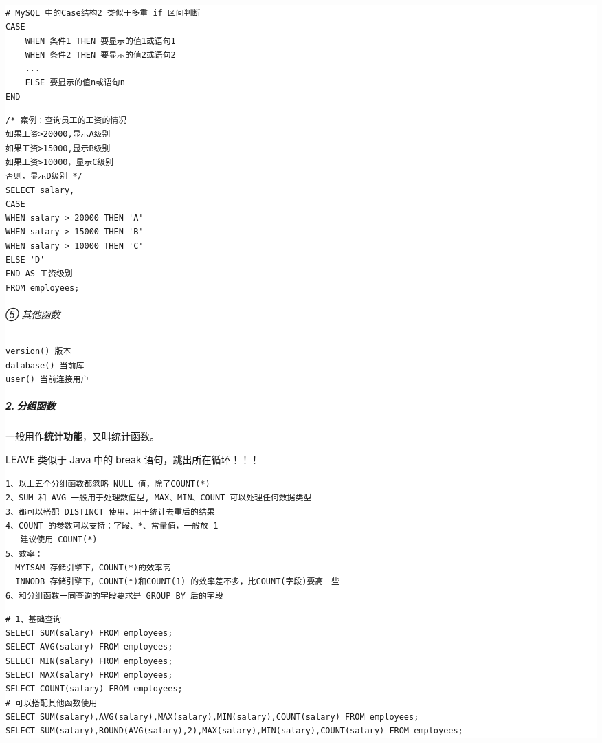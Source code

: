 ```mysql
# MySQL 中的Case结构2 类似于多重 if 区间判断
CASE 
	WHEN 条件1 THEN 要显示的值1或语句1
	WHEN 条件2 THEN 要显示的值2或语句2
	...
	ELSE 要显示的值n或语句n
END
```

```mysql
/* 案例：查询员工的工资的情况
如果工资>20000,显示A级别
如果工资>15000,显示B级别
如果工资>10000，显示C级别
否则，显示D级别 */
SELECT salary,
CASE 
WHEN salary > 20000 THEN 'A'
WHEN salary > 15000 THEN 'B'
WHEN salary > 10000 THEN 'C'
ELSE 'D'
END AS 工资级别
FROM employees;
```

###### ⑤ 其他函数

```mysql
version() 版本
database() 当前库
user() 当前连接用户
```

##### 2. 分组函数

一般用作**统计功能**，又叫统计函数。

LEAVE 类似于 Java 中的 break 语句，跳出所在循环！！！

```mysql
1、以上五个分组函数都忽略 NULL 值，除了COUNT(*)
2、SUM 和 AVG 一般用于处理数值型, MAX、MIN、COUNT 可以处理任何数据类型
3、都可以搭配 DISTINCT 使用，用于统计去重后的结果
4、COUNT 的参数可以支持：字段、*、常量值，一般放 1
   建议使用 COUNT(*)
5、效率：
  MYISAM 存储引擎下，COUNT(*)的效率高
  INNODB 存储引擎下，COUNT(*)和COUNT(1) 的效率差不多，比COUNT(字段)要高一些   
6、和分组函数一同查询的字段要求是 GROUP BY 后的字段  
```

```mysql
# 1、基础查询
SELECT SUM(salary) FROM employees;
SELECT AVG(salary) FROM employees;
SELECT MIN(salary) FROM employees;
SELECT MAX(salary) FROM employees;
SELECT COUNT(salary) FROM employees;
# 可以搭配其他函数使用
SELECT SUM(salary),AVG(salary),MAX(salary),MIN(salary),COUNT(salary) FROM employees;
SELECT SUM(salary),ROUND(AVG(salary),2),MAX(salary),MIN(salary),COUNT(salary) FROM employees;
```

